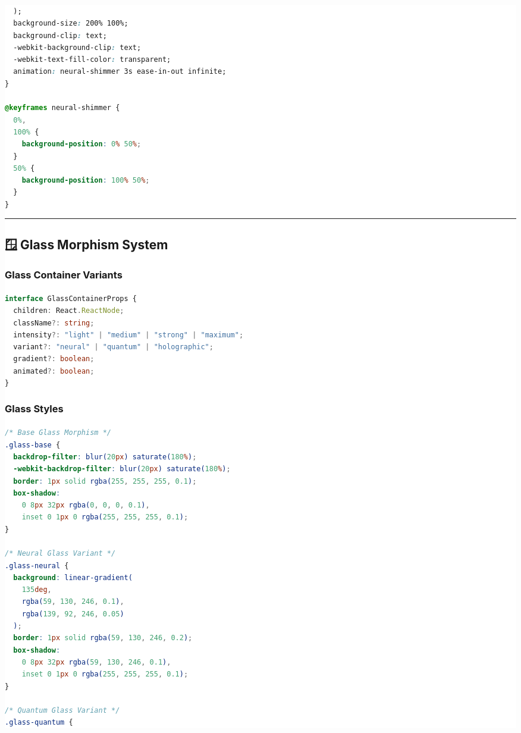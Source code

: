 ```css
  );
  background-size: 200% 100%;
  background-clip: text;
  -webkit-background-clip: text;
  -webkit-text-fill-color: transparent;
  animation: neural-shimmer 3s ease-in-out infinite;
}

@keyframes neural-shimmer {
  0%,
  100% {
    background-position: 0% 50%;
  }
  50% {
    background-position: 100% 50%;
  }
}
```

---

## 🪟 Glass Morphism System

### Glass Container Variants

```typescript
interface GlassContainerProps {
  children: React.ReactNode;
  className?: string;
  intensity?: "light" | "medium" | "strong" | "maximum";
  variant?: "neural" | "quantum" | "holographic";
  gradient?: boolean;
  animated?: boolean;
}
```

### Glass Styles

```css
/* Base Glass Morphism */
.glass-base {
  backdrop-filter: blur(20px) saturate(180%);
  -webkit-backdrop-filter: blur(20px) saturate(180%);
  border: 1px solid rgba(255, 255, 255, 0.1);
  box-shadow:
    0 8px 32px rgba(0, 0, 0, 0.1),
    inset 0 1px 0 rgba(255, 255, 255, 0.1);
}

/* Neural Glass Variant */
.glass-neural {
  background: linear-gradient(
    135deg,
    rgba(59, 130, 246, 0.1),
    rgba(139, 92, 246, 0.05)
  );
  border: 1px solid rgba(59, 130, 246, 0.2);
  box-shadow:
    0 8px 32px rgba(59, 130, 246, 0.1),
    inset 0 1px 0 rgba(255, 255, 255, 0.1);
}

/* Quantum Glass Variant */
.glass-quantum {
```